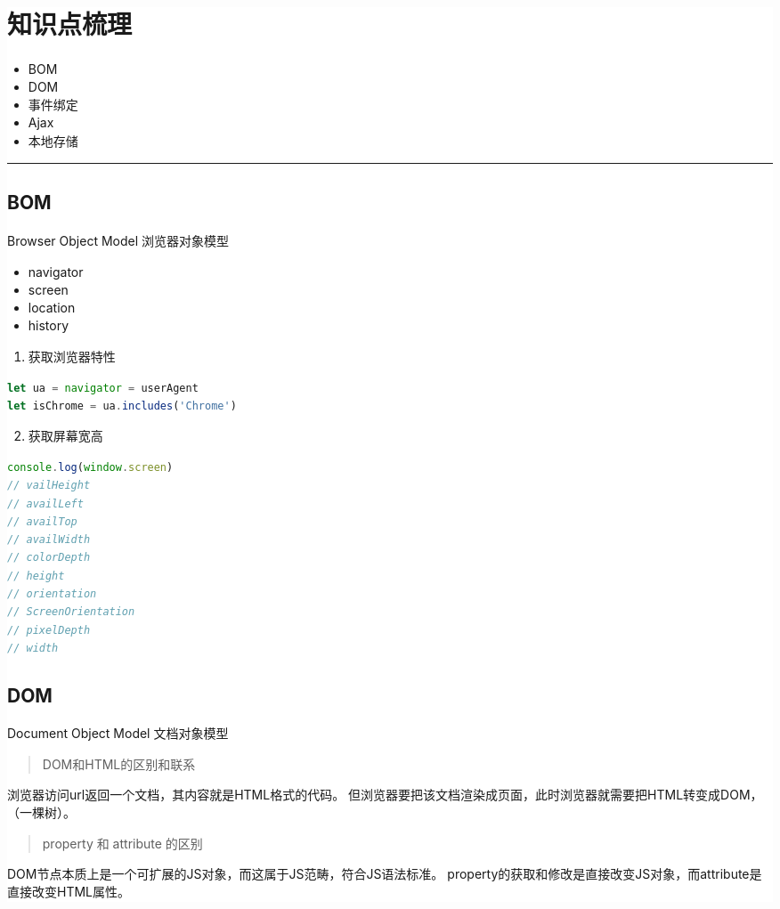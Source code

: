 # 知识点梳理

* BOM
* DOM
* 事件绑定
* Ajax
* 本地存储

---

## BOM

Browser Object Model 浏览器对象模型

* navigator
* screen
* location
* history

1. 获取浏览器特性

```js
let ua = navigator = userAgent
let isChrome = ua.includes('Chrome')
```

2. 获取屏幕宽高

```js
console.log(window.screen)
// vailHeight
// availLeft
// availTop
// availWidth
// colorDepth
// height
// orientation
// ScreenOrientation
// pixelDepth
// width
```

## DOM

Document Object Model 文档对象模型

> DOM和HTML的区别和联系

浏览器访问url返回一个文档，其内容就是HTML格式的代码。
但浏览器要把该文档渲染成页面，此时浏览器就需要把HTML转变成DOM，（一棵树）。

> property 和 attribute 的区别

DOM节点本质上是一个可扩展的JS对象，而这属于JS范畴，符合JS语法标准。
property的获取和修改是直接改变JS对象，而attribute是直接改变HTML属性。
